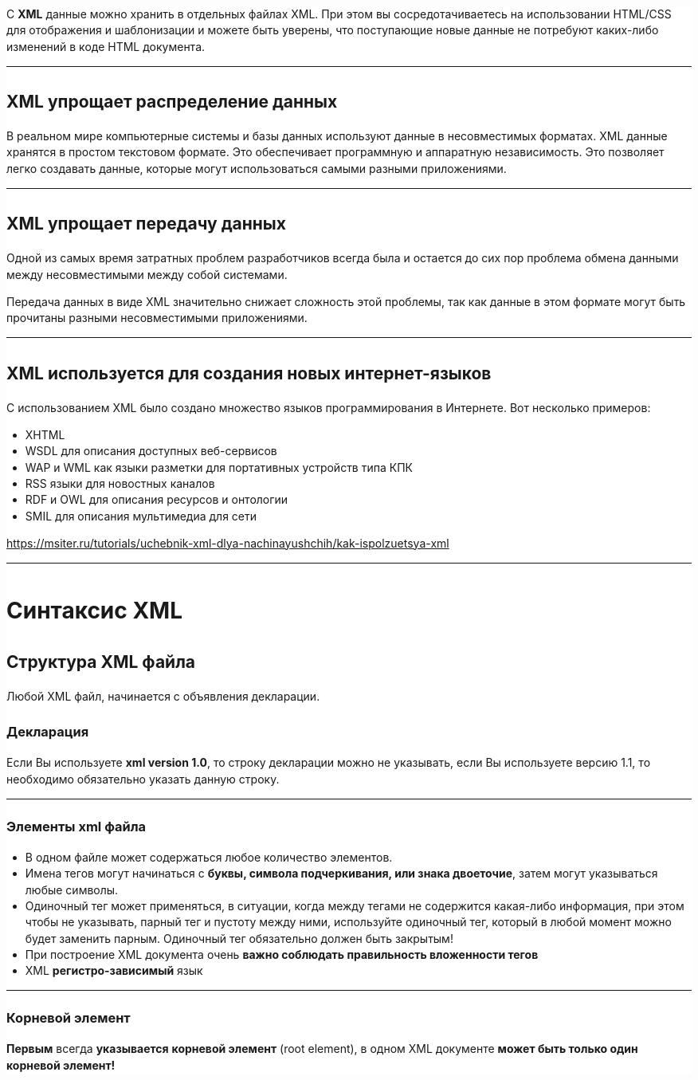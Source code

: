 С **XML** данные можно хранить в отдельных файлах XML. При этом вы сосредотачиваетесь на использовании HTML/CSS для отображения и шаблонизации и можете быть уверены, что поступающие новые данные не потребуют каких-либо изменений в коде HTML документа.
***
## XML упрощает распределение данных
В реальном мире компьютерные системы и базы данных используют данные в несовместимых форматах.
XML данные хранятся в простом текстовом формате. Это обеспечивает программную и аппаратную независимость.
Это позволяет легко создавать данные, которые могут использоваться самыми разными приложениями.
***
## XML упрощает передачу данных
Одной из самых время затратных проблем разработчиков всегда была и остается до сих пор проблема обмена данными между несовместимыми между собой системами.

Передача данных в виде XML значительно снижает сложность этой проблемы, так как данные в этом формате могут быть прочитаны разными несовместимыми приложениями.
***
## XML используется для создания новых интернет-языков
С использованием XML было создано множество языков программирования в Интернете.
Вот несколько примеров:

-   XHTML
-   WSDL для описания доступных веб-сервисов
-   WAP и WML как языки разметки для портативных устройств типа КПК
-   RSS языки для новостных каналов
-   RDF и OWL для описания ресурсов и онтологии
-   SMIL для описания мультимедиа для сети


https://msiter.ru/tutorials/uchebnik-xml-dlya-nachinayushchih/kak-ispolzuetsya-xml
***
# Синтаксис XML
## Структура XML файла
Любой XML файл, начинается с объявления декларации.
### Декларация
> <?xml version="1.0" encoding="UTF-8"?>

Если Вы используете **xml version 1.0**, то строку декларации можно не указывать, если Вы используете версию 1.1, то необходимо обязательно указать данную строку.
***
### Элементы xml файла
- В одном файле может содержаться любое количество элементов.
- Имена тегов могут начинаться с **буквы, символа подчеркивания, или знака двоеточие**, затем могут указываться любые символы.
- Одиночный тег может применяться, в ситуации, когда между тегами не содержится какая-либо информация, при этом чтобы не указывать, парный тег и пустоту между ними, используйте одиночный тег, который в любой момент можно будет заменить парным. Одиночный тег обязательно должен быть закрытым!
- При построение XML документа очень **важно соблюдать правильность вложенности тегов**
- XML **регистро-зависимый** язык
***
### Корневой элемент
**Первым** всегда **указывается** **корневой элемент** (root element), в одном XML документе **может быть только один корневой элемент!**
